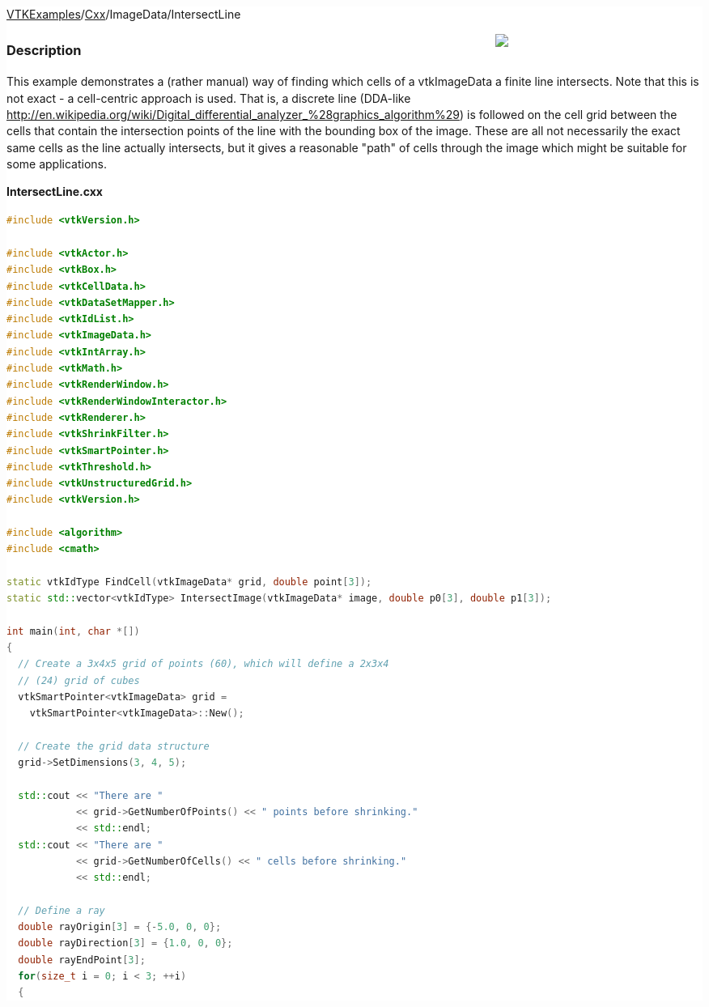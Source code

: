 [VTKExamples](/home/)/[Cxx](/Cxx)/ImageData/IntersectLine

<img align="right" src="https://github.com/lorensen/VTKExamples/blob/gh-pages/Testing/Baseline/ImageData/TestIntersectLine.png?raw=true" width="256" />

### Description
This example demonstrates a (rather manual) way of finding which cells of a vtkImageData a finite line intersects. Note that this is not exact - a cell-centric approach is used. That is, a discrete line (DDA-like http://en.wikipedia.org/wiki/Digital_differential_analyzer_%28graphics_algorithm%29) is followed on the cell grid between the cells that contain the intersection points of the line with the bounding box of the image. These are all not necessarily the exact same cells as the line actually intersects, but it gives a reasonable "path" of cells through the image which might be suitable for some applications.

**IntersectLine.cxx**
```c++
#include <vtkVersion.h>

#include <vtkActor.h>
#include <vtkBox.h>
#include <vtkCellData.h>
#include <vtkDataSetMapper.h>
#include <vtkIdList.h>
#include <vtkImageData.h>
#include <vtkIntArray.h>
#include <vtkMath.h>
#include <vtkRenderWindow.h>
#include <vtkRenderWindowInteractor.h>
#include <vtkRenderer.h>
#include <vtkShrinkFilter.h>
#include <vtkSmartPointer.h>
#include <vtkThreshold.h>
#include <vtkUnstructuredGrid.h>
#include <vtkVersion.h>

#include <algorithm>
#include <cmath>

static vtkIdType FindCell(vtkImageData* grid, double point[3]);
static std::vector<vtkIdType> IntersectImage(vtkImageData* image, double p0[3], double p1[3]);

int main(int, char *[])
{
  // Create a 3x4x5 grid of points (60), which will define a 2x3x4
  // (24) grid of cubes
  vtkSmartPointer<vtkImageData> grid =
    vtkSmartPointer<vtkImageData>::New();

  // Create the grid data structure
  grid->SetDimensions(3, 4, 5);

  std::cout << "There are "
            << grid->GetNumberOfPoints() << " points before shrinking."
            << std::endl;
  std::cout << "There are "
            << grid->GetNumberOfCells() << " cells before shrinking."
            << std::endl;

  // Define a ray
  double rayOrigin[3] = {-5.0, 0, 0};
  double rayDirection[3] = {1.0, 0, 0};
  double rayEndPoint[3];
  for(size_t i = 0; i < 3; ++i)
  {
```